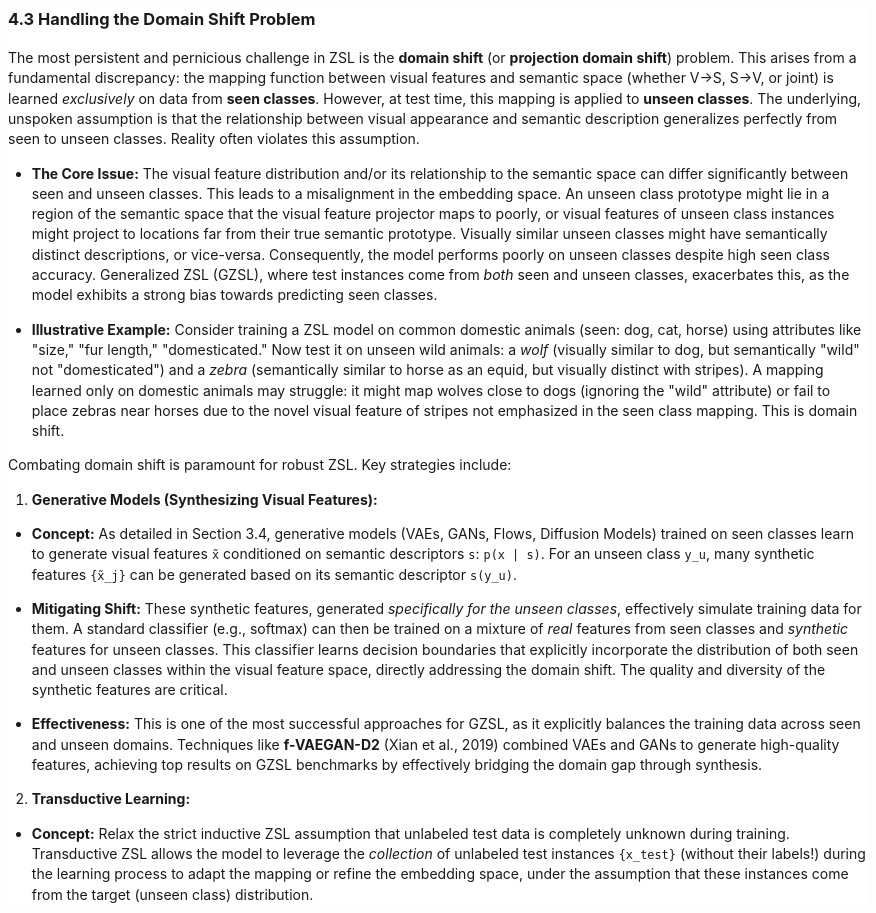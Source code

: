 ### 4.3 Handling the Domain Shift Problem

The most persistent and pernicious challenge in ZSL is the **domain shift** (or **projection domain shift**) problem. This arises from a fundamental discrepancy: the mapping function between visual features and semantic space (whether V->S, S->V, or joint) is learned *exclusively* on data from **seen classes**. However, at test time, this mapping is applied to **unseen classes**. The underlying, unspoken assumption is that the relationship between visual appearance and semantic description generalizes perfectly from seen to unseen classes. Reality often violates this assumption.

*   **The Core Issue:** The visual feature distribution and/or its relationship to the semantic space can differ significantly between seen and unseen classes. This leads to a misalignment in the embedding space. An unseen class prototype might lie in a region of the semantic space that the visual feature projector maps to poorly, or visual features of unseen class instances might project to locations far from their true semantic prototype. Visually similar unseen classes might have semantically distinct descriptions, or vice-versa. Consequently, the model performs poorly on unseen classes despite high seen class accuracy. Generalized ZSL (GZSL), where test instances come from *both* seen and unseen classes, exacerbates this, as the model exhibits a strong bias towards predicting seen classes.

*   **Illustrative Example:** Consider training a ZSL model on common domestic animals (seen: dog, cat, horse) using attributes like "size," "fur length," "domesticated." Now test it on unseen wild animals: a *wolf* (visually similar to dog, but semantically "wild" not "domesticated") and a *zebra* (semantically similar to horse as an equid, but visually distinct with stripes). A mapping learned only on domestic animals may struggle: it might map wolves close to dogs (ignoring the "wild" attribute) or fail to place zebras near horses due to the novel visual feature of stripes not emphasized in the seen class mapping. This is domain shift.

Combating domain shift is paramount for robust ZSL. Key strategies include:

1.  **Generative Models (Synthesizing Visual Features):**

*   **Concept:** As detailed in Section 3.4, generative models (VAEs, GANs, Flows, Diffusion Models) trained on seen classes learn to generate visual features `x̃` conditioned on semantic descriptors `s`: `p(x | s)`. For an unseen class `y_u`, many synthetic features `{x̃_j}` can be generated based on its semantic descriptor `s(y_u)`.

*   **Mitigating Shift:** These synthetic features, generated *specifically for the unseen classes*, effectively simulate training data for them. A standard classifier (e.g., softmax) can then be trained on a mixture of *real* features from seen classes and *synthetic* features for unseen classes. This classifier learns decision boundaries that explicitly incorporate the distribution of both seen and unseen classes within the visual feature space, directly addressing the domain shift. The quality and diversity of the synthetic features are critical.

*   **Effectiveness:** This is one of the most successful approaches for GZSL, as it explicitly balances the training data across seen and unseen domains. Techniques like **f-VAEGAN-D2** (Xian et al., 2019) combined VAEs and GANs to generate high-quality features, achieving top results on GZSL benchmarks by effectively bridging the domain gap through synthesis.

2.  **Transductive Learning:**

*   **Concept:** Relax the strict inductive ZSL assumption that unlabeled test data is completely unknown during training. Transductive ZSL allows the model to leverage the *collection* of unlabeled test instances `{x_test}` (without their labels!) during the learning process to adapt the mapping or refine the embedding space, under the assumption that these instances come from the target (unseen class) distribution.
